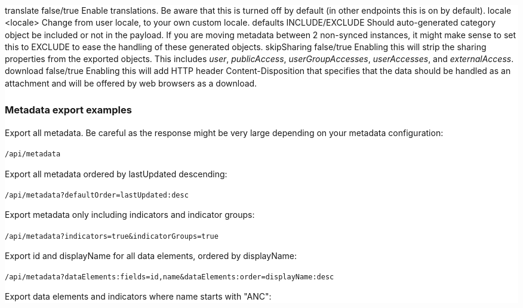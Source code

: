 <tr class="even">
<td>translate</td>
<td>false/true</td>
<td>Enable translations. Be aware that this is turned off by default (in other endpoints this is on by default).</td>
</tr>
<tr class="odd">
<td>locale</td>
<td>&lt;locale&gt;</td>
<td>Change from user locale, to your own custom locale.</td>
</tr>
<tr class="even">
<td>defaults</td>
<td>INCLUDE/EXCLUDE</td>
<td>Should auto-generated category object be included or not in the payload. If you are moving metadata between 2 non-synced instances, it might make sense to set this to EXCLUDE to ease the handling of these generated objects.</td>
</tr>
<tr class="odd">
<td>skipSharing</td>
<td>false/true</td>
<td>Enabling this will strip the sharing properties from the exported objects. This includes <em>user</em>, <em>publicAccess</em>, <em>userGroupAccesses</em>, <em>userAccesses</em>, and <em>externalAccess</em>.</td>
</tr>
<tr class="odd">
<td>download</td>
<td>false/true</td>
<td>Enabling this will add HTTP header Content-Disposition that specifies that the data should be handled as an attachment and will be offered by web browsers as a download.</td>
</tr>
</tbody>
</table>

### Metadata export examples



Export all metadata. Be careful as the response might be very large depending
on your metadata configuration:

    /api/metadata

Export all metadata ordered by lastUpdated descending:

    /api/metadata?defaultOrder=lastUpdated:desc

Export metadata only including indicators and indicator groups:

    /api/metadata?indicators=true&indicatorGroups=true

Export id and displayName for all data elements, ordered by displayName:

    /api/metadata?dataElements:fields=id,name&dataElements:order=displayName:desc

Export data elements and indicators where name starts with "ANC":
